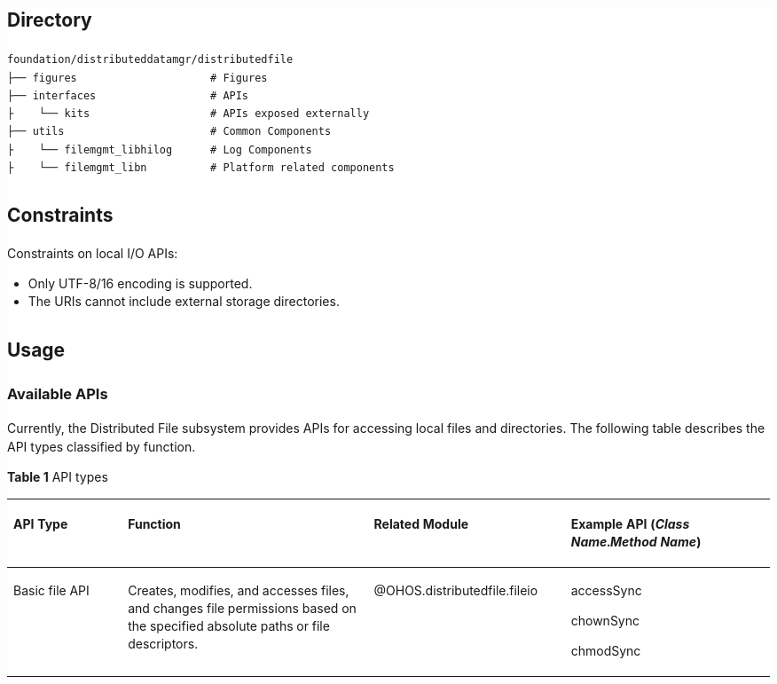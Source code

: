 ## Directory<a name="section113mcpsimp"></a>

```
foundation/distributeddatamgr/distributedfile
├── figures                     # Figures
├── interfaces                  # APIs
├    └── kits                   # APIs exposed externally
├── utils                       # Common Components
├    └── filemgmt_libhilog      # Log Components
├    └── filemgmt_libn          # Platform related components
```

## Constraints<a name="section117mcpsimp"></a>

Constraints on local I/O APIs:

-   Only UTF-8/16 encoding is supported.
-   The URIs cannot include external storage directories.

## Usage<a name="section125mcpsimp"></a>

### Available APIs<a name="section127mcpsimp"></a>

Currently, the Distributed File subsystem provides APIs for accessing local files and directories. The following table describes the API types classified by function.

**Table  1**  API types

<a name="table99228171027"></a>
<table><thead align="left"><tr id="row2092221715211"><th class="cellrowborder" valign="top" width="15.02%" id="mcps1.2.5.1.1"><p id="p79225171524"><a name="p79225171524"></a><a name="p79225171524"></a>API Type</p>
</th>
<th class="cellrowborder" valign="top" width="32.25%" id="mcps1.2.5.1.2"><p id="p992271711216"><a name="p992271711216"></a><a name="p992271711216"></a>Function</p>
</th>
<th class="cellrowborder" valign="top" width="25.840000000000003%" id="mcps1.2.5.1.3"><p id="p29225175213"><a name="p29225175213"></a><a name="p29225175213"></a>Related Module</p>
</th>
<th class="cellrowborder" valign="top" width="26.889999999999997%" id="mcps1.2.5.1.4"><p id="p129221017720"><a name="p129221017720"></a><a name="p129221017720"></a>Example API (<em id="i15670628145315"><a name="i15670628145315"></a><a name="i15670628145315"></a>Class Name</em>.<em id="i6859230125316"><a name="i6859230125316"></a><a name="i6859230125316"></a>Method Name</em>)</p>
</th>
</tr>
</thead>
<tbody><tr id="row149231717327"><td class="cellrowborder" valign="top" width="15.02%" headers="mcps1.2.5.1.1 "><p id="p3923417629"><a name="p3923417629"></a><a name="p3923417629"></a>Basic file API</p>
</td>
<td class="cellrowborder" valign="top" width="32.25%" headers="mcps1.2.5.1.2 "><p id="p89236171124"><a name="p89236171124"></a><a name="p89236171124"></a>Creates, modifies, and accesses files, and changes file permissions based on the specified absolute paths or file descriptors.</p>
</td>
<td class="cellrowborder" valign="top" width="25.840000000000003%" headers="mcps1.2.5.1.3 "><p id="p22011844349"><a name="p22011844349"></a><a name="p22011844349"></a>@OHOS.distributedfile.fileio</p>
</td>
<td class="cellrowborder" valign="top" width="26.889999999999997%" headers="mcps1.2.5.1.4 "><p id="p1784383174320"><a name="p1784383174320"></a><a name="p1784383174320"></a>accessSync</p>
<p id="p184313310437"><a name="p184313310437"></a><a name="p184313310437"></a>chownSync</p>
<p id="p1684318315436"><a name="p1684318315436"></a><a name="p1684318315436"></a>chmodSync</p>
</td>
</tr>